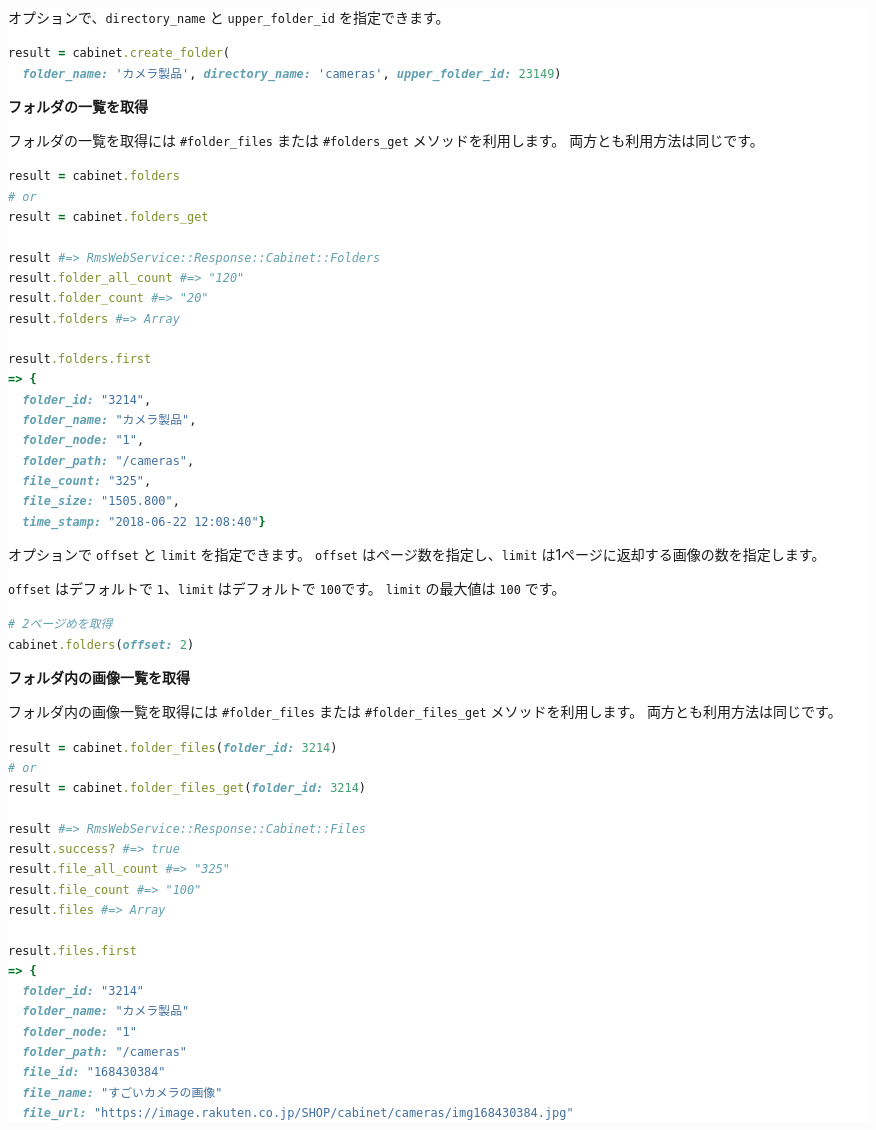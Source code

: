 オプションで、`directory_name` と `upper_folder_id` を指定できます。

```ruby
result = cabinet.create_folder(
  folder_name: 'カメラ製品', directory_name: 'cameras', upper_folder_id: 23149)
```

**フォルダの一覧を取得**

フォルダの一覧を取得には `#folder_files` または `#folders_get` メソッドを利用します。
両方とも利用方法は同じです。

```ruby
result = cabinet.folders
# or
result = cabinet.folders_get

result #=> RmsWebService::Response::Cabinet::Folders
result.folder_all_count #=> "120"
result.folder_count #=> "20"
result.folders #=> Array

result.folders.first
=> {
  folder_id: "3214",
  folder_name: "カメラ製品",
  folder_node: "1",
  folder_path: "/cameras",
  file_count: "325",
  file_size: "1505.800",
  time_stamp: "2018-06-22 12:08:40"}
```

オプションで `offset` と `limit` を指定できます。
`offset` はページ数を指定し、`limit` は1ページに返却する画像の数を指定します。

`offset` はデフォルトで `1`、`limit` はデフォルトで `100`です。
`limit` の最大値は `100` です。

```ruby
# 2ページめを取得
cabinet.folders(offset: 2)
```

**フォルダ内の画像一覧を取得**

フォルダ内の画像一覧を取得には `#folder_files` または `#folder_files_get` メソッドを利用します。
両方とも利用方法は同じです。

```ruby
result = cabinet.folder_files(folder_id: 3214)
# or
result = cabinet.folder_files_get(folder_id: 3214)

result #=> RmsWebService::Response::Cabinet::Files
result.success? #=> true
result.file_all_count #=> "325"
result.file_count #=> "100"
result.files #=> Array

result.files.first
=> {
  folder_id: "3214"
  folder_name: "カメラ製品"
  folder_node: "1"
  folder_path: "/cameras"
  file_id: "168430384"
  file_name: "すごいカメラの画像"
  file_url: "https://image.rakuten.co.jp/SHOP/cabinet/cameras/img168430384.jpg"
```